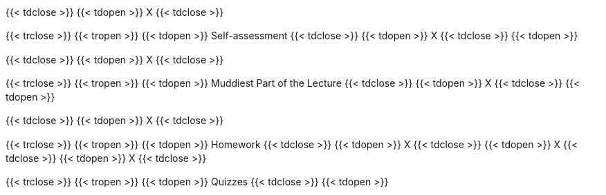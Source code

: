 {{< tdclose >}}
{{< tdopen >}}
X
{{< tdclose >}}

{{< trclose >}}
{{< tropen >}}
{{< tdopen >}}
Self-assessment
{{< tdclose >}}
{{< tdopen >}}
X
{{< tdclose >}}
{{< tdopen >}}

{{< tdclose >}}
{{< tdopen >}}
X
{{< tdclose >}}

{{< trclose >}}
{{< tropen >}}
{{< tdopen >}}
Muddiest Part of the Lecture
{{< tdclose >}}
{{< tdopen >}}
X
{{< tdclose >}}
{{< tdopen >}}

{{< tdclose >}}
{{< tdopen >}}
X
{{< tdclose >}}

{{< trclose >}}
{{< tropen >}}
{{< tdopen >}}
Homework
{{< tdclose >}}
{{< tdopen >}}
X
{{< tdclose >}}
{{< tdopen >}}
X
{{< tdclose >}}
{{< tdopen >}}
X
{{< tdclose >}}

{{< trclose >}}
{{< tropen >}}
{{< tdopen >}}
Quizzes
{{< tdclose >}}
{{< tdopen >}}
